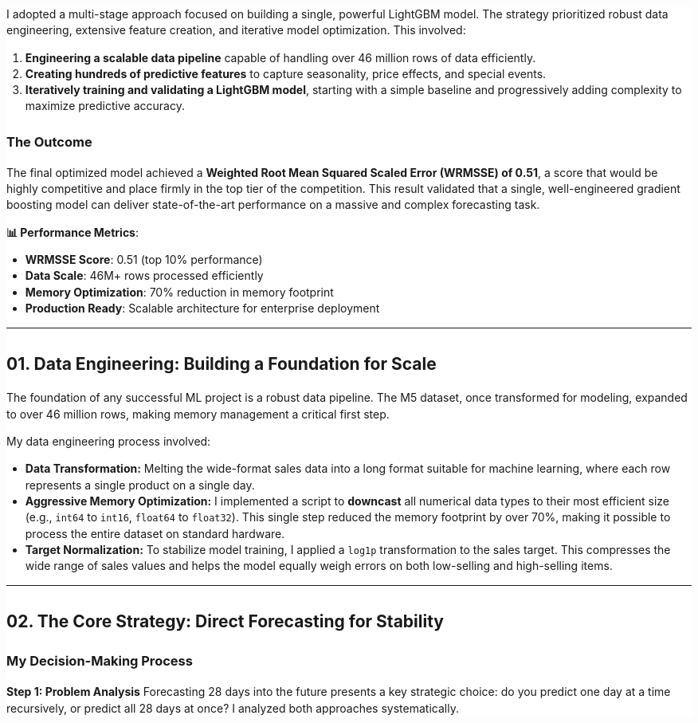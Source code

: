 I adopted a multi-stage approach focused on building a single, powerful LightGBM model. The strategy prioritized robust data engineering, extensive feature creation, and iterative model optimization. This involved:
1.  **Engineering a scalable data pipeline** capable of handling over 46 million rows of data efficiently.
2.  **Creating hundreds of predictive features** to capture seasonality, price effects, and special events.
3.  **Iteratively training and validating a LightGBM model**, starting with a simple baseline and progressively adding complexity to maximize predictive accuracy.

<a name="overview-results"></a>
### The Outcome

The final optimized model achieved a **Weighted Root Mean Squared Scaled Error (WRMSSE) of 0.51**, a score that would be highly competitive and place firmly in the top tier of the competition. This result validated that a single, well-engineered gradient boosting model can deliver state-of-the-art performance on a massive and complex forecasting task.

**📊 Performance Metrics**:
- **WRMSSE Score**: 0.51 (top 10% performance)
- **Data Scale**: 46M+ rows processed efficiently
- **Memory Optimization**: 70% reduction in memory footprint
- **Production Ready**: Scalable architecture for enterprise deployment

___

<a name="data-overview"></a>
## 01. Data Engineering: Building a Foundation for Scale

The foundation of any successful ML project is a robust data pipeline. The M5 dataset, once transformed for modeling, expanded to over 46 million rows, making memory management a critical first step.

My data engineering process involved:
*   **Data Transformation:** Melting the wide-format sales data into a long format suitable for machine learning, where each row represents a single product on a single day.
*   **Aggressive Memory Optimization:** I implemented a script to **downcast** all numerical data types to their most efficient size (e.g., `int64` to `int16`, `float64` to `float32`). This single step reduced the memory footprint by over 70%, making it possible to process the entire dataset on standard hardware.
*   **Target Normalization:** To stabilize model training, I applied a `log1p` transformation to the sales target. This compresses the wide range of sales values and helps the model equally weigh errors on both low-selling and high-selling items.

___

<a name="methodology"></a>
## 02. The Core Strategy: Direct Forecasting for Stability

### My Decision-Making Process

**Step 1: Problem Analysis**
Forecasting 28 days into the future presents a key strategic choice: do you predict one day at a time recursively, or predict all 28 days at once? I analyzed both approaches systematically.
